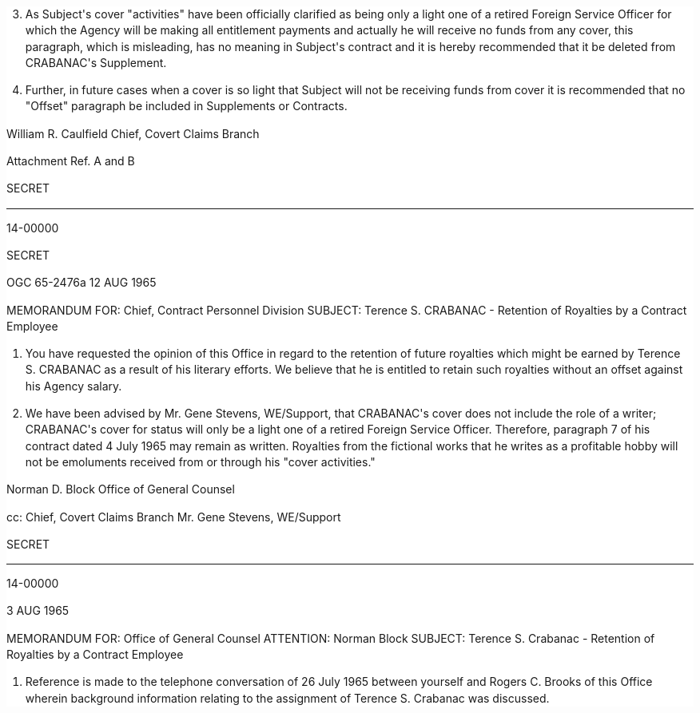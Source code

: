 3. As Subject's cover "activities" have been officially clarified as being only a light one of a retired Foreign Service Officer for which the Agency will be making all entitlement payments and actually he will receive no funds from any cover, this paragraph, which is misleading, has no meaning in Subject's contract and it is hereby recommended that it be deleted from CRABANAC's Supplement.

4. Further, in future cases when a cover is so light that Subject will not be receiving funds from cover it is recommended that no "Offset" paragraph be included in Supplements or Contracts.

William R. Caulfield
Chief, Covert Claims Branch

Attachment
Ref. A and B

SECRET

---

14-00000

SECRET

OGC 65-2476a
12 AUG 1965

MEMORANDUM FOR: Chief, Contract Personnel Division
SUBJECT: Terence S. CRABANAC - Retention of Royalties by a Contract Employee

1. You have requested the opinion of this Office in regard to the retention of future royalties which might be earned by Terence S. CRABANAC as a result of his literary efforts. We believe that he is entitled to retain such royalties without an offset against his Agency salary.

2. We have been advised by Mr. Gene Stevens, WE/Support, that CRABANAC's cover does not include the role of a writer; CRABANAC's cover for status will only be a light one of a retired Foreign Service Officer. Therefore, paragraph 7 of his contract dated 4 July 1965 may remain as written. Royalties from the fictional works that he writes as a profitable hobby will not be emoluments received from or through his "cover activities."

Norman D. Block
Office of General Counsel

cc: Chief, Covert Claims Branch
Mr. Gene Stevens, WE/Support

SECRET

---

14-00000

3 AUG 1965

MEMORANDUM FOR: Office of General Counsel
ATTENTION: Norman Block
SUBJECT: Terence S. Crabanac - Retention of Royalties by a Contract Employee

1. Reference is made to the telephone conversation of 26 July 1965 between yourself and Rogers C. Brooks of this Office wherein background information relating to the assignment of Terence S. Crabanac was discussed.
